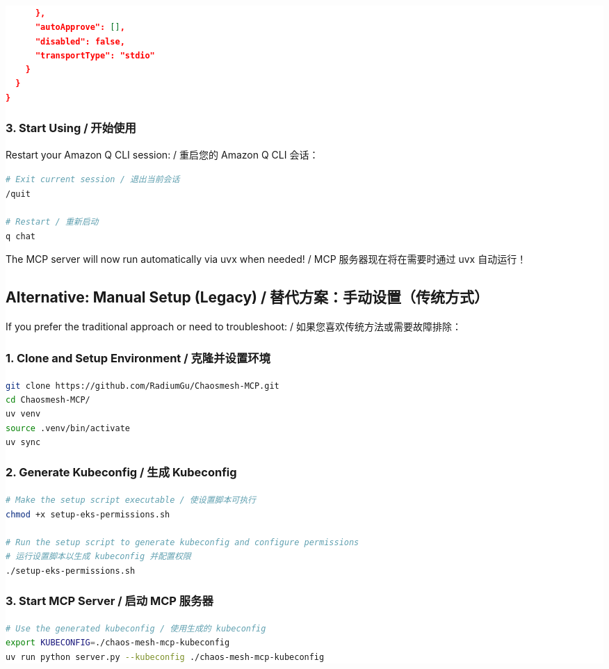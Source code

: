 ```json
      },
      "autoApprove": [],
      "disabled": false,
      "transportType": "stdio"
    }
  }
}
```

### 3. Start Using / 开始使用

Restart your Amazon Q CLI session: / 重启您的 Amazon Q CLI 会话：

```bash
# Exit current session / 退出当前会话
/quit

# Restart / 重新启动
q chat
```

The MCP server will now run automatically via uvx when needed! / MCP 服务器现在将在需要时通过 uvx 自动运行！

## Alternative: Manual Setup (Legacy) / 替代方案：手动设置（传统方式）

If you prefer the traditional approach or need to troubleshoot: / 如果您喜欢传统方法或需要故障排除：

### 1. Clone and Setup Environment / 克隆并设置环境

```bash
git clone https://github.com/RadiumGu/Chaosmesh-MCP.git
cd Chaosmesh-MCP/
uv venv
source .venv/bin/activate
uv sync
```

### 2. Generate Kubeconfig / 生成 Kubeconfig

```bash
# Make the setup script executable / 使设置脚本可执行
chmod +x setup-eks-permissions.sh

# Run the setup script to generate kubeconfig and configure permissions
# 运行设置脚本以生成 kubeconfig 并配置权限
./setup-eks-permissions.sh
```

### 3. Start MCP Server / 启动 MCP 服务器

```bash
# Use the generated kubeconfig / 使用生成的 kubeconfig
export KUBECONFIG=./chaos-mesh-mcp-kubeconfig
uv run python server.py --kubeconfig ./chaos-mesh-mcp-kubeconfig
```
